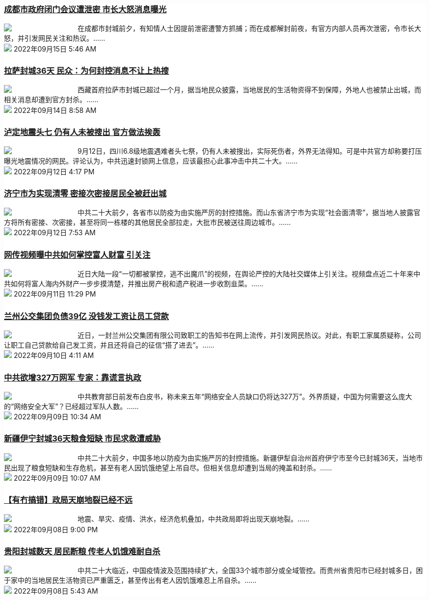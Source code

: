 <tr><td width="742"><h3><a href="https://github.com/19920513/djy/blob/master/gb/22/9/14/n13825158.md#1" target="_blank">成都市政府闭门会议遭泄密 市长大怒消息曝光</a><br></h3><a href="https://github.com/19920513/djy/blob/master/gb/22/9/14/n13825158.md#1" target="_blank"><img width="150" src="https://i.epochtimes.com/assets/uploads/2022/09/id13825173-339058a0a48b34b9eb0a0664f7e60085-150x120.jpg" align ="left"></a>在成都市封城前夕，有知情人士因提前泄密遭警方抓捕；而在成都解封前夜，有官方内部人员再次泄密，令市长大怒，并引发网民关注和热议。......<br><img align="bottom" src="https://www.epochtimes.com/assets/themes/djy/images/time.gif"> 2022年09月15日 5:46 AM							</td></tr>
<tr><td width="742"><h3><a href="https://github.com/19920513/djy/blob/master/gb/22/9/13/n13824404.md#1" target="_blank">拉萨封城36天 民众：为何封控消息不让上热搜</a><br></h3><a href="https://github.com/19920513/djy/blob/master/gb/22/9/13/n13824404.md#1" target="_blank"><img width="150" src="https://i.epochtimes.com/assets/uploads/2022/09/id13824410-GettyImages-84104573-150x120.jpeg" align ="left"></a>西藏首府拉萨市封城已超过一个月，据当地民众披露，当地居民的生活物资得不到保障，外地人也被禁止出城，而相关消息却遭到官方封杀。......<br><img align="bottom" src="https://www.epochtimes.com/assets/themes/djy/images/time.gif"> 2022年09月14日 8:58 AM							</td></tr>
<tr><td width="742"><h3><a href="https://github.com/19920513/djy/blob/master/gb/22/9/12/n13822968.md#1" target="_blank">泸定地震头七 仍有人未被搜出 官方做法挨轰</a><br></h3><a href="https://github.com/19920513/djy/blob/master/gb/22/9/12/n13822968.md#1" target="_blank"><img width="150" src="https://i.epochtimes.com/assets/uploads/2022/09/id13818684-GettyImages-1242974979-150x120.jpg" align ="left"></a>9月12日，四川6.8级地震遇难者头七祭，仍有人未被搜出，实际死伤者，外界无法得知。可是中共官方却称要打压曝光地震情况的网民。评论认为，中共迅速封锁网上信息，应该最担心此事冲击中共二十大。......<br><img align="bottom" src="https://www.epochtimes.com/assets/themes/djy/images/time.gif"> 2022年09月12日 4:17 PM							</td></tr>
<tr><td width="742"><h3><a href="https://github.com/19920513/djy/blob/master/gb/22/9/11/n13822740.md#1" target="_blank">济宁市为实现清零 密接次密接居民全被赶出城</a><br></h3><a href="https://github.com/19920513/djy/blob/master/gb/22/9/11/n13822740.md#1" target="_blank"><img width="150" src="https://i.epochtimes.com/assets/uploads/2022/09/id13822783-cae837126e5bbc9df769613f88c29a50-150x120.jpg" align ="left"></a>中共二十大前夕，各省市以防疫为由实施严厉的封控措施。而山东省济宁市为实现“社会面清零”，据当地人披露官方将所有密接、次密接，甚至将同一栋楼的其他居民全部拉走，大批市民被送往周边城市。......<br><img align="bottom" src="https://www.epochtimes.com/assets/themes/djy/images/time.gif"> 2022年09月12日 7:53 AM							</td></tr>
<tr><td width="742"><h3><a href="https://github.com/19920513/djy/blob/master/gb/22/9/11/n13822513.md#1" target="_blank">网传视频曝中共如何掌控富人财富 引关注</a><br></h3><a href="https://github.com/19920513/djy/blob/master/gb/22/9/11/n13822513.md#1" target="_blank"><img width="150" src="https://i.epochtimes.com/assets/uploads/2022/03/id13649704-000_322W6RV-150x120.jpg" align ="left"></a>近日大陆一段“一切都被掌控，逃不出魔爪”的视频，在舆论严控的大陆社交媒体上引关注。视频盘点近二十年来中共如何将富人海内外财产一步步摸清楚，并推出房产税和遗产税进一步收割韭菜。......<br><img align="bottom" src="https://www.epochtimes.com/assets/themes/djy/images/time.gif"> 2022年09月11日 11:29 PM							</td></tr>
<tr><td width="742"><h3><a href="https://github.com/19920513/djy/blob/master/gb/22/9/9/n13821186.md#1" target="_blank">兰州公交集团负债39亿 没钱发工资让员工贷款</a><br></h3><a href="https://github.com/19920513/djy/blob/master/gb/22/9/9/n13821186.md#1" target="_blank"><img width="150" src="https://i.epochtimes.com/assets/uploads/2022/09/id13821191-GettyImages-1236136419-150x120.jpeg" align ="left"></a>近日，一封兰州公交集团有限公司致职工的告知书在网上流传，并引发网民热议。对此，有职工家属质疑称，公司让职工自己贷款给自己发工资，并且还将自己的征信“搭了进去”。......<br><img align="bottom" src="https://www.epochtimes.com/assets/themes/djy/images/time.gif"> 2022年09月10日 4:11 AM							</td></tr>
<tr><td width="742"><h3><a href="https://github.com/19920513/djy/blob/master/gb/22/9/8/n13820276.md#1" target="_blank">中共欲增327万网军 专家：靠谎言执政</a><br></h3><a href="https://github.com/19920513/djy/blob/master/gb/22/9/8/n13820276.md#1" target="_blank"><img width="150" src="https://i.epochtimes.com/assets/uploads/2019/04/ld9qjr21mxu21-150x120.jpg" align ="left"></a>中共教育部日前发布白皮书，称未来五年“网络安全人员缺口仍将达327万”。外界质疑，中国为何需要这么庞大的“网络安全大军”？已经超过军队人数。......<br><img align="bottom" src="https://www.epochtimes.com/assets/themes/djy/images/time.gif"> 2022年09月09日 10:34 AM							</td></tr>
<tr><td width="742"><h3><a href="https://github.com/19920513/djy/blob/master/gb/22/9/8/n13820365.md#1" target="_blank">新疆伊宁封城36天粮食短缺 市民求救遭威胁</a><br></h3><a href="https://github.com/19920513/djy/blob/master/gb/22/9/8/n13820365.md#1" target="_blank"><img width="150" src="https://i.epochtimes.com/assets/uploads/2019/05/79c455c43a46841508be21e340b441ae-150x120.jpg" align ="left"></a>中共二十大前夕，中国多地以防疫为由实施严厉的封控措施。新疆伊犁自治州首府伊宁市至今已封城36天，当地市民出现了粮食短缺和生存危机，甚至有老人因饥饿绝望上吊自尽。但相关信息却遭到当局的掩盖和封杀。......<br><img align="bottom" src="https://www.epochtimes.com/assets/themes/djy/images/time.gif"> 2022年09月09日 10:07 AM							</td></tr>
<tr><td width="742"><h3><a href="https://github.com/19920513/djy/blob/master/gb/22/9/8/n13819619.md#1" target="_blank">【有冇搞错】政局天崩地裂已经不远</a><br></h3><a href="https://github.com/19920513/djy/blob/master/gb/22/9/8/n13819619.md#1" target="_blank"><img width="150" src="https://i.epochtimes.com/assets/uploads/2022/09/id13820086-57bcc221bb58e05a1ad527d1d62a5380-150x120.jpg" align ="left"></a>地震、旱灾、疫情、洪水，经济危机叠加，中共政局即将出现天崩地裂。......<br><img align="bottom" src="https://www.epochtimes.com/assets/themes/djy/images/time.gif"> 2022年09月08日 9:00 PM							</td></tr>
<tr><td width="742"><h3><a href="https://github.com/19920513/djy/blob/master/gb/22/9/7/n13819504.md#1" target="_blank">贵阳封城数天 居民断粮 传老人饥饿难耐自杀</a><br></h3><a href="https://github.com/19920513/djy/blob/master/gb/22/9/7/n13819504.md#1" target="_blank"><img width="150" src="https://i.epochtimes.com/assets/uploads/2022/09/id13817867-GettyImages-1240059227-150x120.jpg" align ="left"></a>中共二十大临近，中国疫情波及范围持续扩大，全国33个城市部分或全域管控。而贵州省贵阳市已经封城多日，困于家中的当地居民生活物资已严重匮乏，甚至传出有老人因饥饿难忍上吊自杀。......<br><img align="bottom" src="https://www.epochtimes.com/assets/themes/djy/images/time.gif"> 2022年09月08日 5:43 AM							</td></tr>
